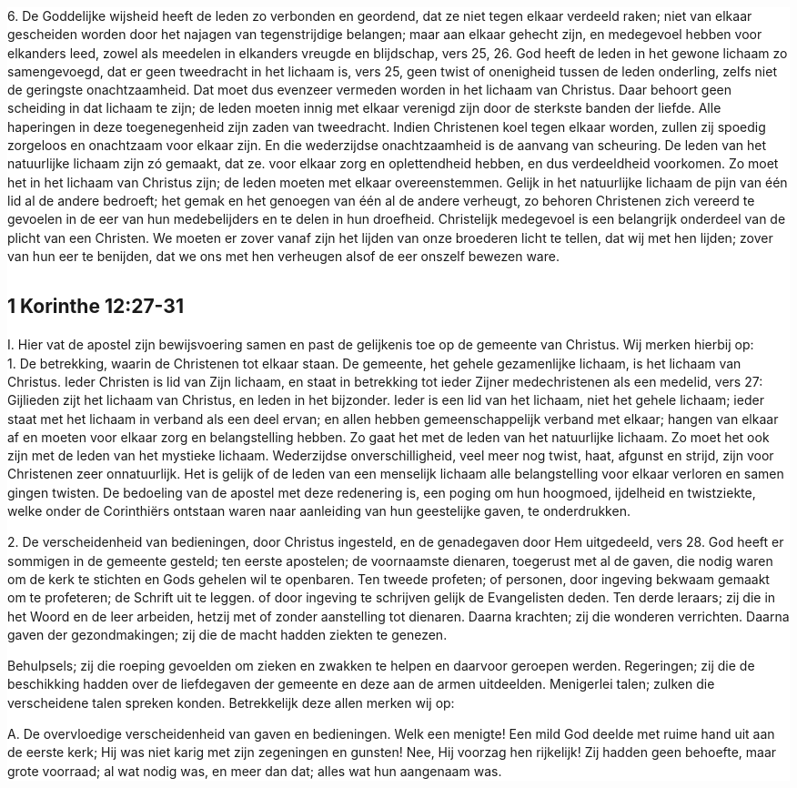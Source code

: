 6\. De Goddelijke wijsheid heeft de leden zo verbonden en geordend, dat ze niet tegen elkaar verdeeld raken; niet van elkaar gescheiden worden door het najagen van tegenstrijdige belangen; maar aan elkaar gehecht zijn, en medegevoel hebben voor elkanders leed, zowel als meedelen in elkanders vreugde en blijdschap, vers 25, 26. God heeft de leden in het gewone lichaam zo samengevoegd, dat er geen tweedracht in het lichaam is, vers 25, geen twist of onenigheid tussen de leden onderling, zelfs niet de geringste onachtzaamheid. Dat moet dus evenzeer vermeden worden in het lichaam van Christus. Daar behoort geen scheiding in dat lichaam te zijn; de leden moeten innig met elkaar verenigd zijn door de sterkste banden der liefde. Alle haperingen in deze toegenegenheid zijn zaden van tweedracht. Indien Christenen koel tegen elkaar worden, zullen zij spoedig zorgeloos en onachtzaam voor elkaar zijn. En die wederzijdse onachtzaamheid is de aanvang van scheuring. De leden van het natuurlijke lichaam zijn zó gemaakt, dat ze. voor elkaar zorg en oplettendheid hebben, en dus verdeeldheid voorkomen. Zo moet het in het lichaam van Christus zijn; de leden moeten met elkaar overeenstemmen. Gelijk in het natuurlijke lichaam de pijn van één lid al de andere bedroeft; het gemak en het genoegen van één al de andere verheugt, zo behoren Christenen zich vereerd te gevoelen in de eer van hun medebelijders en te delen in hun droefheid. Christelijk medegevoel is een belangrijk onderdeel van de plicht van een Christen. We moeten er zover vanaf zijn het lijden van onze broederen licht te tellen, dat wij met hen lijden; zover van hun eer te benijden, dat we ons met hen verheugen alsof de eer onszelf bewezen ware. 

## 1 Korinthe 12:27-31 
I. Hier vat de apostel zijn bewijsvoering samen en past de gelijkenis toe op de gemeente van Christus. Wij merken hierbij op:  
1\. De betrekking, waarin de Christenen tot elkaar staan. De gemeente, het gehele gezamenlijke lichaam, is het lichaam van Christus. Ieder Christen is lid van Zijn lichaam, en staat in betrekking tot ieder Zijner medechristenen als een medelid, vers 27: Gijlieden zijt het lichaam van Christus, en leden in het bijzonder. Ieder is een lid van het lichaam, niet het gehele lichaam; ieder staat met het lichaam in verband als een deel ervan; en allen hebben gemeenschappelijk verband met elkaar; hangen van elkaar af en moeten voor elkaar zorg en belangstelling hebben. Zo gaat het met de leden van het natuurlijke lichaam. Zo moet het ook zijn met de leden van het mystieke lichaam. Wederzijdse onverschilligheid, veel meer nog twist, haat, afgunst en strijd, zijn voor Christenen zeer onnatuurlijk. Het is gelijk of de leden van een menselijk lichaam alle belangstelling voor elkaar verloren en samen gingen twisten. De bedoeling van de apostel met deze redenering is, een poging om hun hoogmoed, ijdelheid en twistziekte, welke onder de Corinthiërs ontstaan waren naar aanleiding van hun geestelijke gaven, te onderdrukken. 

2\. De verscheidenheid van bedieningen, door Christus ingesteld, en de genadegaven door Hem uitgedeeld, vers 28. God heeft er sommigen in de gemeente gesteld; ten eerste apostelen; de voornaamste dienaren, toegerust met al de gaven, die nodig waren om de kerk te stichten en Gods gehelen wil te openbaren. 
Ten tweede profeten; of personen, door ingeving bekwaam gemaakt om te profeteren; de Schrift uit te leggen. of door ingeving te schrijven gelijk de Evangelisten deden. Ten derde leraars; zij die in het Woord en de leer arbeiden, hetzij met of zonder aanstelling tot dienaren. 
Daarna krachten; zij die wonderen verrichten. 
Daarna gaven der gezondmakingen; zij die de macht hadden ziekten te genezen. 

Behulpsels; zij die roeping gevoelden om zieken en zwakken te helpen en daarvoor geroepen werden. 
Regeringen; zij die de beschikking hadden over de liefdegaven der gemeente en deze aan de armen uitdeelden. 
Menigerlei talen; zulken die verscheidene talen spreken konden. Betrekkelijk deze allen merken wij op: 

A. De overvloedige verscheidenheid van gaven en bedieningen. Welk een menigte! Een mild God deelde met ruime hand uit aan de eerste kerk; Hij was niet karig met zijn zegeningen en gunsten! Nee, Hij voorzag hen rijkelijk! Zij hadden geen behoefte, maar grote voorraad; al wat nodig was, en meer dan dat; alles wat hun aangenaam was. 
